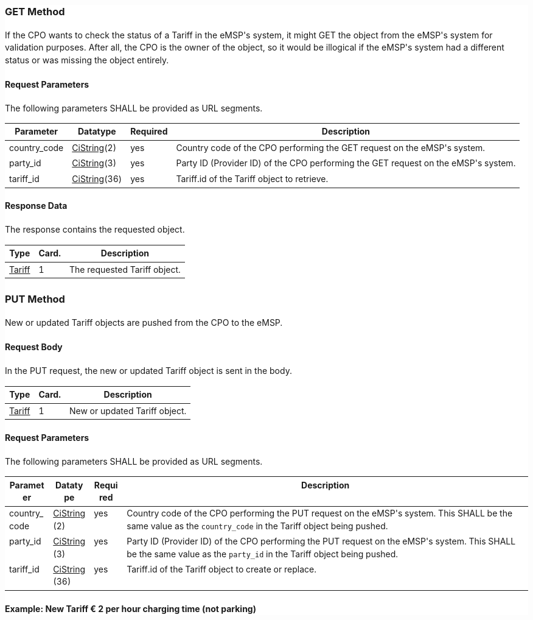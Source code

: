 ### **GET** Method

If the CPO wants to check the status of a Tariff in the eMSP's system, it might GET the object from the eMSP's system
for validation purposes. After all, the CPO is the owner of the object, so it would be illogical if the eMSP's system
had a different status or was missing the object entirely.

#### Request Parameters

The following parameters SHALL be provided as URL segments.

| Parameter    | Datatype                                            | Required | Description                                                                        |
|--------------|-----------------------------------------------------|----------|------------------------------------------------------------------------------------|
| country_code | [CiString](/07-types/01-intro.md#cistring-type)(2)  | yes      | Country code of the CPO performing the GET request on the eMSP's system.           |
| party_id     | [CiString](/07-types/01-intro.md#cistring-type)(3)  | yes      | Party ID (Provider ID) of the CPO performing the GET request on the eMSP's system. |
| tariff_id    | [CiString](/07-types/01-intro.md#cistring-type)(36) | yes      | Tariff.id of the Tariff object to retrieve.                                        |

#### Response Data

The response contains the requested object.

| Type                                                                    | Card. | Description                  |
|-------------------------------------------------------------------------|-------|------------------------------|
| [Tariff](/06-modules/06-tariffs/06-object-description.md#tariff-object) | 1     | The requested Tariff object. |

### **PUT** Method

New or updated Tariff objects are pushed from the CPO to the eMSP.

#### Request Body

In the PUT request, the new or updated Tariff object is sent in the body.

| Type                                                                    | Card. | Description                   |
|-------------------------------------------------------------------------|-------|-------------------------------|
| [Tariff](/06-modules/06-tariffs/06-object-description.md#tariff-object) | 1     | New or updated Tariff object. |

#### Request Parameters

The following parameters SHALL be provided as URL segments.

| Parameter    | Datatype                                            | Required | Description                                                                                                                                                          |
|--------------|-----------------------------------------------------|----------|----------------------------------------------------------------------------------------------------------------------------------------------------------------------|
| country_code | [CiString](/07-types/01-intro.md#cistring-type)(2)  | yes      | Country code of the CPO performing the PUT request on the eMSP's system. This SHALL be the same value as the `country_code` in the Tariff object being pushed.       |
| party_id     | [CiString](/07-types/01-intro.md#cistring-type)(3)  | yes      | Party ID (Provider ID) of the CPO performing the PUT request on the eMSP's system. This SHALL be the same value as the `party_id` in the Tariff object being pushed. |
| tariff_id    | [CiString](/07-types/01-intro.md#cistring-type)(36) | yes      | Tariff.id of the Tariff object to create or replace.                                                                                                                 |

#### Example: New Tariff € 2 per hour charging time (not parking)
